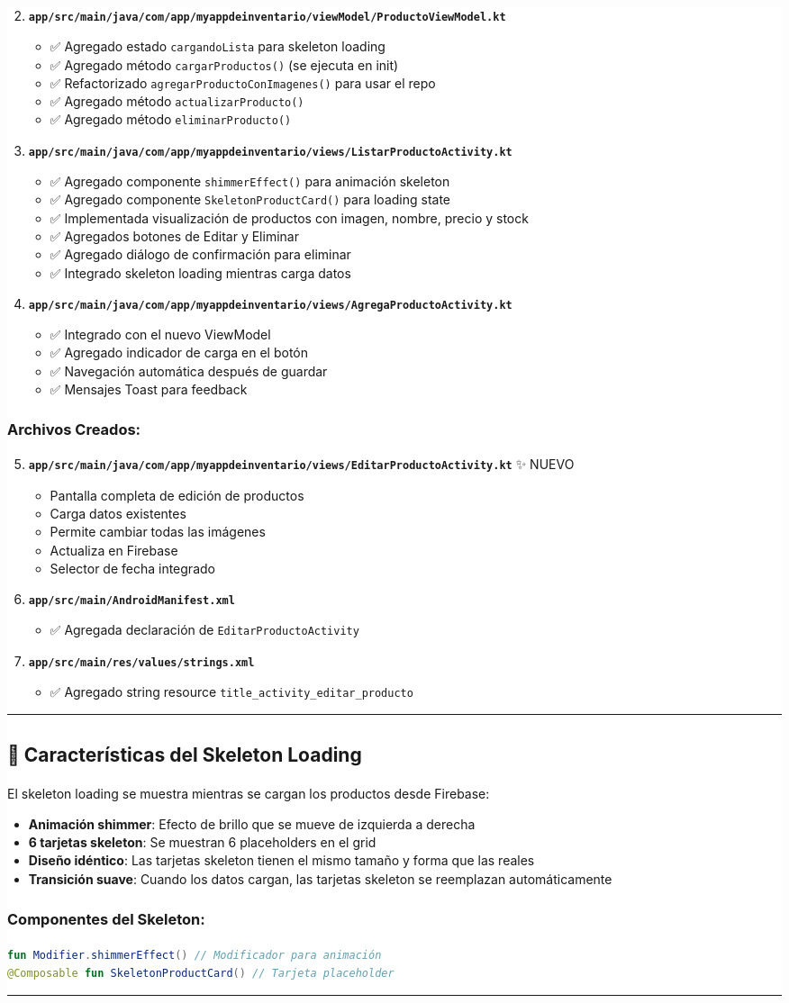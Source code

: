 2. **`app/src/main/java/com/app/myappdeinventario/viewModel/ProductoViewModel.kt`**
   - ✅ Agregado estado `cargandoLista` para skeleton loading
   - ✅ Agregado método `cargarProductos()` (se ejecuta en init)
   - ✅ Refactorizado `agregarProductoConImagenes()` para usar el repo
   - ✅ Agregado método `actualizarProducto()`
   - ✅ Agregado método `eliminarProducto()`

3. **`app/src/main/java/com/app/myappdeinventario/views/ListarProductoActivity.kt`**
   - ✅ Agregado componente `shimmerEffect()` para animación skeleton
   - ✅ Agregado componente `SkeletonProductCard()` para loading state
   - ✅ Implementada visualización de productos con imagen, nombre, precio y stock
   - ✅ Agregados botones de Editar y Eliminar
   - ✅ Agregado diálogo de confirmación para eliminar
   - ✅ Integrado skeleton loading mientras carga datos

4. **`app/src/main/java/com/app/myappdeinventario/views/AgregaProductoActivity.kt`**
   - ✅ Integrado con el nuevo ViewModel
   - ✅ Agregado indicador de carga en el botón
   - ✅ Navegación automática después de guardar
   - ✅ Mensajes Toast para feedback

### Archivos Creados:

5. **`app/src/main/java/com/app/myappdeinventario/views/EditarProductoActivity.kt`** ✨ NUEVO
   - Pantalla completa de edición de productos
   - Carga datos existentes
   - Permite cambiar todas las imágenes
   - Actualiza en Firebase
   - Selector de fecha integrado

6. **`app/src/main/AndroidManifest.xml`**
   - ✅ Agregada declaración de `EditarProductoActivity`

7. **`app/src/main/res/values/strings.xml`**
   - ✅ Agregado string resource `title_activity_editar_producto`

---

## 🎨 Características del Skeleton Loading

El skeleton loading se muestra mientras se cargan los productos desde Firebase:

- **Animación shimmer**: Efecto de brillo que se mueve de izquierda a derecha
- **6 tarjetas skeleton**: Se muestran 6 placeholders en el grid
- **Diseño idéntico**: Las tarjetas skeleton tienen el mismo tamaño y forma que las reales
- **Transición suave**: Cuando los datos cargan, las tarjetas skeleton se reemplazan automáticamente

### Componentes del Skeleton:
```kotlin
fun Modifier.shimmerEffect() // Modificador para animación
@Composable fun SkeletonProductCard() // Tarjeta placeholder
```

---